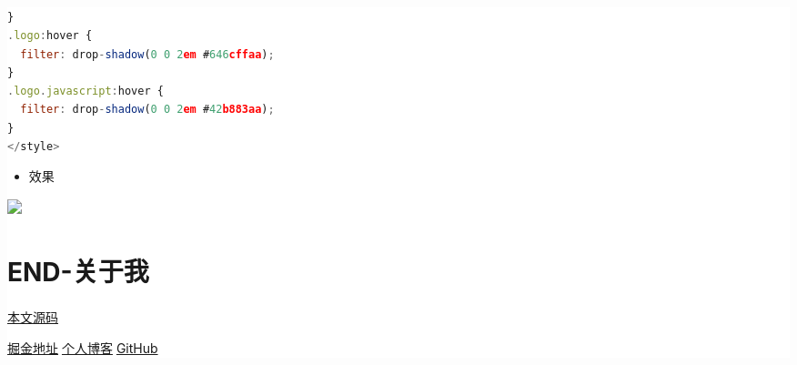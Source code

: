 ```javascript
}
.logo:hover {
  filter: drop-shadow(0 0 2em #646cffaa);
}
.logo.javascript:hover {
  filter: drop-shadow(0 0 2em #42b883aa);
}
</style>
```
- 效果

![](https://imgsbed-1301560453.cos.ap-shanghai.myqcloud.com/blog/20221111155725.png)

# END-关于我

[本文源码](https://github.com/codehzy/monorepo)

[掘金地址](https://juejin.cn/user/1714893872178823)
[个人博客](https://www.codehzy.cn/)
[GitHub](https://github.com/codehzy)